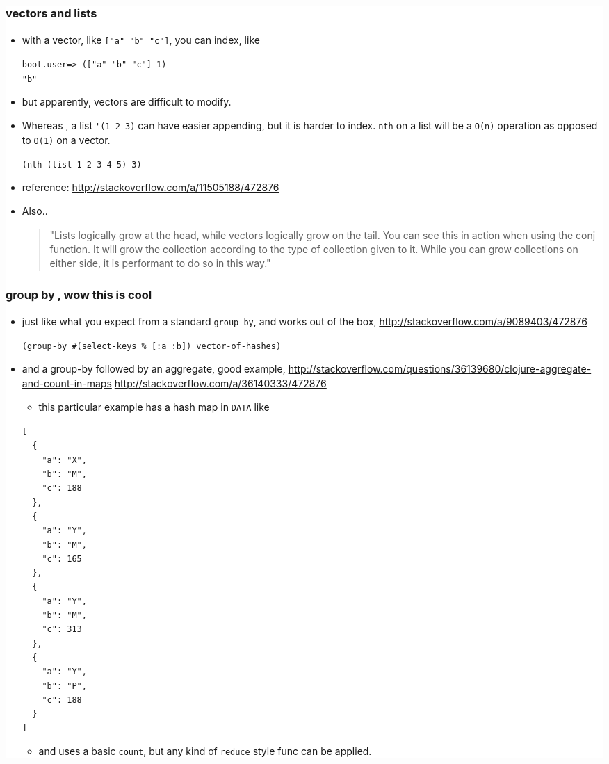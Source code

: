 ### vectors and lists 
* with a vector, like `["a" "b" "c"]`, you can index, like 

  ```
  boot.user=> (["a" "b" "c"] 1)
  "b"
  ```
* but apparently, vectors are difficult to modify. 
* Whereas , a list `'(1 2 3)` can have easier appending, but it is harder to index. `nth` on a list will be a  `O(n)` operation as opposed to `O(1)` on a vector.

  ```
  (nth (list 1 2 3 4 5) 3)
  ```
* reference: http://stackoverflow.com/a/11505188/472876
* Also..  
  
  > "Lists logically grow at the head, while vectors logically grow on the tail. You can see this in action when using the conj function. It will grow the collection according to the type of collection given to it. While you can grow collections on either side, it is performant to do so in this way."
  
### group by , wow this is cool
* just like what you expect from a standard `group-by`, and works out of the box, http://stackoverflow.com/a/9089403/472876

  ```
  (group-by #(select-keys % [:a :b]) vector-of-hashes)
  ```
* and a group-by followed by an aggregate, good example, http://stackoverflow.com/questions/36139680/clojure-aggregate-and-count-in-maps
  http://stackoverflow.com/a/36140333/472876
  * this particular example has a hash map in `DATA` like 
  ```
  [
    {
      "a": "X",
      "b": "M",
      "c": 188
    },
    {
      "a": "Y",
      "b": "M",
      "c": 165
    },
    {
      "a": "Y",
      "b": "M",
      "c": 313
    },
    {
      "a": "Y",
      "b": "P",
      "c": 188
    }
  ]
  ```
  * and uses a basic `count`, but any kind of `reduce` style func can be applied.
  